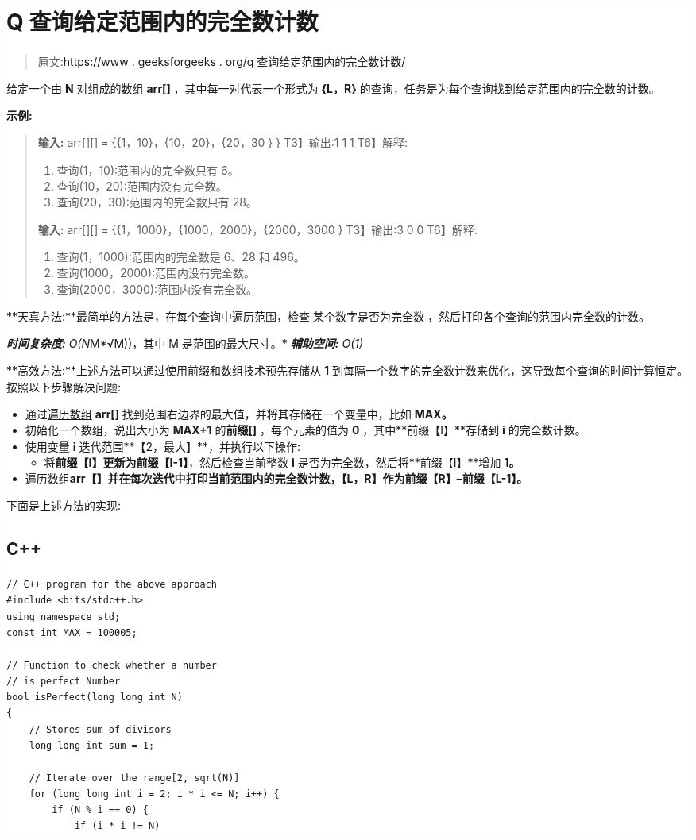 # Q 查询给定范围内的完全数计数

> 原文:[https://www . geeksforgeeks . org/q 查询给定范围内的完全数计数/](https://www.geeksforgeeks.org/count-of-perfect-numbers-in-given-range-for-q-queries/)

给定一个由 **N** [对](https://www.geeksforgeeks.org/pair-in-cpp-stl/)组成的[数组](https://www.geeksforgeeks.org/introduction-to-arrays/) **arr[]** ，其中每一对代表一个形式为 **{L，R}** 的查询，任务是为每个查询找到给定范围内的[完全数](https://www.geeksforgeeks.org/perfect-number/)的计数。

**示例:**

> **输入:** arr[][] = {{1，10}，{10，20}，{20，30 } }
> T3】输出:1 1 1
> T6】解释:
> 
> 1.  查询(1，10):范围内的完全数只有 6。
> 2.  查询(10，20):范围内没有完全数。
> 3.  查询(20，30):范围内的完全数只有 28。
> 
> **输入:** arr[][] = {{1，1000}，{1000，2000}，{2000，3000 }
> T3】输出:3 0 0
> T6】解释:
> 
> 1.  查询(1，1000):范围内的完全数是 6、28 和 496。
> 2.  查询(1000，2000):范围内没有完全数。
> 3.  查询(2000，3000):范围内没有完全数。

**天真方法:**最简单的方法是，在每个查询中遍历范围，检查 [<u>某个数字是否为完全数</u>](https://www.geeksforgeeks.org/perfect-number/) ，然后打印各个查询的范围内完全数的计数。

***时间复杂度:** O(N*M*√M))，其中 M 是范围的最大尺寸。*
***辅助空间:** O(1)*

**高效方法:**上述方法可以通过使用[前缀和数组技术](https://www.geeksforgeeks.org/prefix-sum-array-implementation-applications-competitive-programming/)预先存储从 **1** 到每隔一个数字的完全数计数来优化，这导致每个查询的时间计算恒定。按照以下步骤解决问题:

*   通过[遍历数组](https://www.geeksforgeeks.org/c-program-to-traverse-an-array/) **arr[]** 找到范围右边界的最大值，并将其存储在一个变量中，比如 **MAX。**
*   初始化一个数组，说出大小为 **MAX+1** 的**前缀[]** ，每个元素的值为 **0** ，其中**前缀【I】**存储到 **i** 的完全数计数。
*   使用变量 **i** 迭代范围**【2，最大】**，并执行以下操作:
    *   将**前缀【I】**更新为**前缀【I-1】**，然后[检查当前整数 **i** 是否为完全数](https://www.geeksforgeeks.org/perfect-number/)，然后将**前缀【I】**增加 **1。**
*   [遍历数组](https://www.geeksforgeeks.org/c-program-to-traverse-an-array/)**arr【】**并在每次迭代中打印当前范围内的完全数计数，**【L，R】**作为**前缀【R】–前缀【L-1】。**

下面是上述方法的实现:

## C++

```
// C++ program for the above approach
#include <bits/stdc++.h>
using namespace std;
const int MAX = 100005;

// Function to check whether a number
// is perfect Number
bool isPerfect(long long int N)
{
    // Stores sum of divisors
    long long int sum = 1;

    // Iterate over the range[2, sqrt(N)]
    for (long long int i = 2; i * i <= N; i++) {
        if (N % i == 0) {
            if (i * i != N)
```